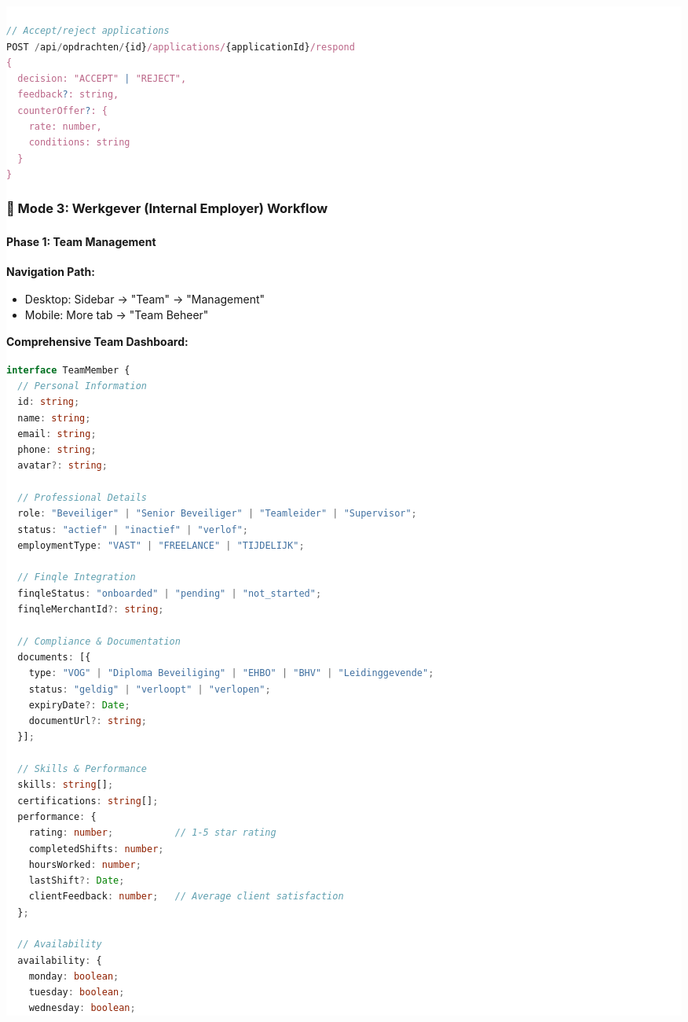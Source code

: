 ```typescript

// Accept/reject applications
POST /api/opdrachten/{id}/applications/{applicationId}/respond
{
  decision: "ACCEPT" | "REJECT",
  feedback?: string,
  counterOffer?: {
    rate: number,
    conditions: string
  }
}
```

### 👥 Mode 3: Werkgever (Internal Employer) Workflow

#### Phase 1: Team Management

**Navigation Path:**
- Desktop: Sidebar → "Team" → "Management"
- Mobile: More tab → "Team Beheer"

**Comprehensive Team Dashboard:**
```typescript
interface TeamMember {
  // Personal Information
  id: string;
  name: string;
  email: string;
  phone: string;
  avatar?: string;

  // Professional Details
  role: "Beveiliger" | "Senior Beveiliger" | "Teamleider" | "Supervisor";
  status: "actief" | "inactief" | "verlof";
  employmentType: "VAST" | "FREELANCE" | "TIJDELIJK";

  // Finqle Integration
  finqleStatus: "onboarded" | "pending" | "not_started";
  finqleMerchantId?: string;

  // Compliance & Documentation
  documents: [{
    type: "VOG" | "Diploma Beveiliging" | "EHBO" | "BHV" | "Leidinggevende";
    status: "geldig" | "verloopt" | "verlopen";
    expiryDate?: Date;
    documentUrl?: string;
  }];

  // Skills & Performance
  skills: string[];
  certifications: string[];
  performance: {
    rating: number;           // 1-5 star rating
    completedShifts: number;
    hoursWorked: number;
    lastShift?: Date;
    clientFeedback: number;   // Average client satisfaction
  };

  // Availability
  availability: {
    monday: boolean;
    tuesday: boolean;
    wednesday: boolean;
```